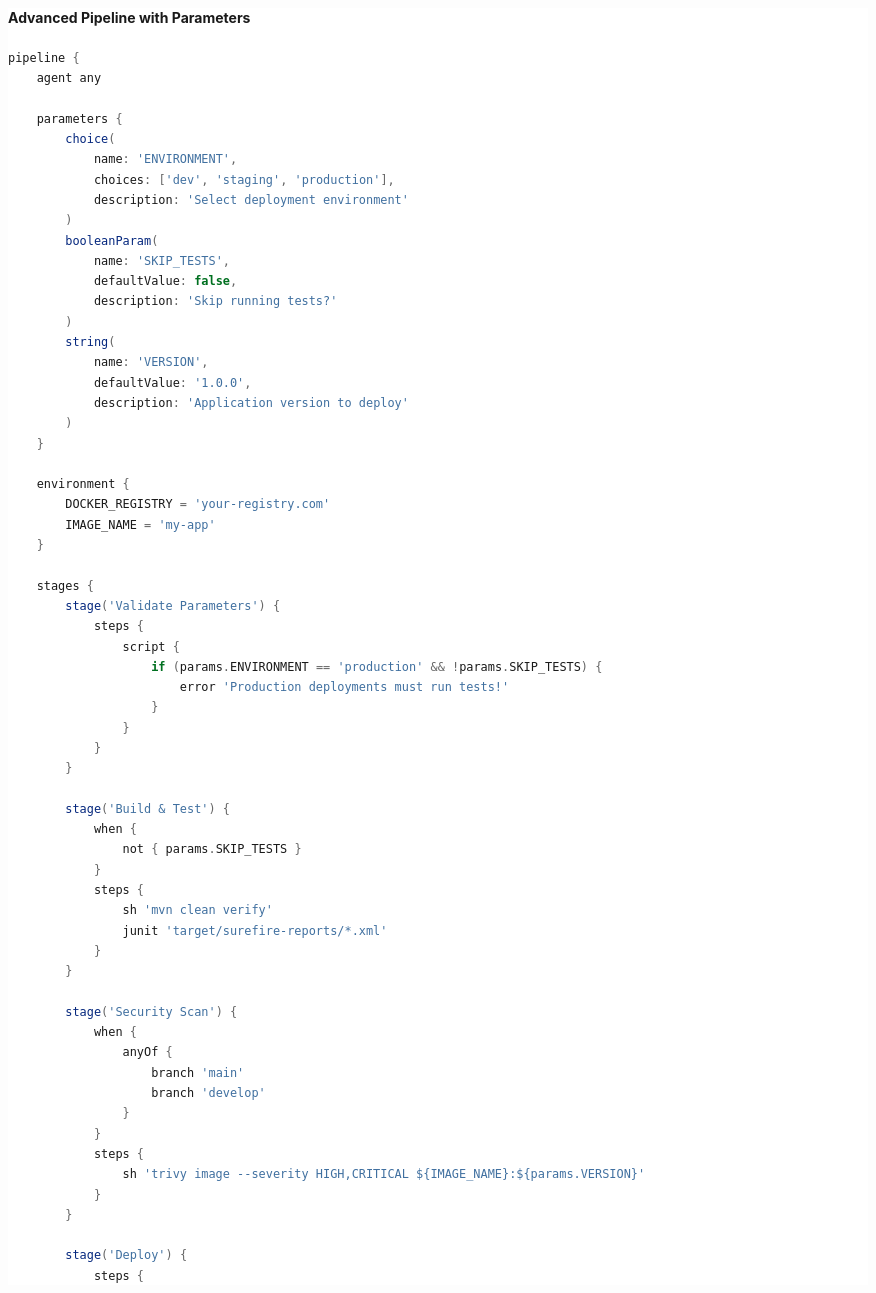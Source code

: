 #### **Advanced Pipeline with Parameters**

```groovy
pipeline {
    agent any

    parameters {
        choice(
            name: 'ENVIRONMENT',
            choices: ['dev', 'staging', 'production'],
            description: 'Select deployment environment'
        )
        booleanParam(
            name: 'SKIP_TESTS',
            defaultValue: false,
            description: 'Skip running tests?'
        )
        string(
            name: 'VERSION',
            defaultValue: '1.0.0',
            description: 'Application version to deploy'
        )
    }

    environment {
        DOCKER_REGISTRY = 'your-registry.com'
        IMAGE_NAME = 'my-app'
    }

    stages {
        stage('Validate Parameters') {
            steps {
                script {
                    if (params.ENVIRONMENT == 'production' && !params.SKIP_TESTS) {
                        error 'Production deployments must run tests!'
                    }
                }
            }
        }

        stage('Build & Test') {
            when {
                not { params.SKIP_TESTS }
            }
            steps {
                sh 'mvn clean verify'
                junit 'target/surefire-reports/*.xml'
            }
        }

        stage('Security Scan') {
            when {
                anyOf {
                    branch 'main'
                    branch 'develop'
                }
            }
            steps {
                sh 'trivy image --severity HIGH,CRITICAL ${IMAGE_NAME}:${params.VERSION}'
            }
        }

        stage('Deploy') {
            steps {
```